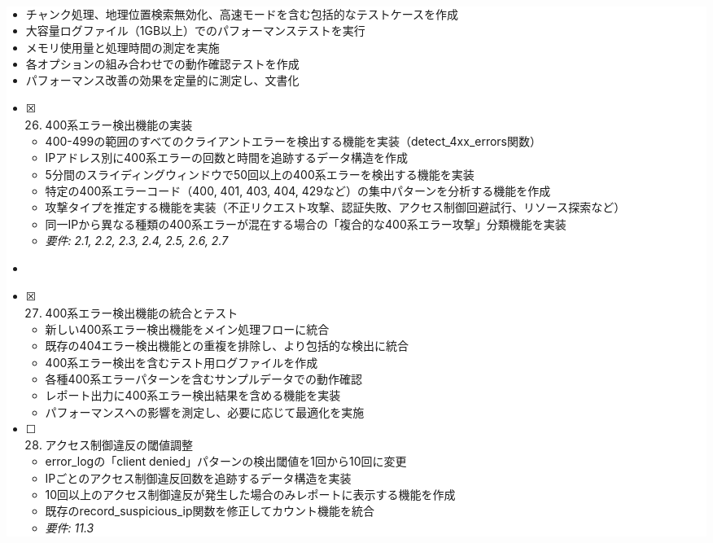 

  - チャンク処理、地理位置検索無効化、高速モードを含む包括的なテストケースを作成
  - 大容量ログファイル（1GB以上）でのパフォーマンステストを実行
  - メモリ使用量と処理時間の測定を実施
  - 各オプションの組み合わせでの動作確認テストを作成
  - パフォーマンス改善の効果を定量的に測定し、文書化

- [x] 26. 400系エラー検出機能の実装





  - 400-499の範囲のすべてのクライアントエラーを検出する機能を実装（detect_4xx_errors関数）
  - IPアドレス別に400系エラーの回数と時間を追跡するデータ構造を作成
  - 5分間のスライディングウィンドウで50回以上の400系エラーを検出する機能を実装
  - 特定の400系エラーコード（400, 401, 403, 404, 429など）の集中パターンを分析する機能を作成
  - 攻撃タイプを推定する機能を実装（不正リクエスト攻撃、認証失敗、アクセス制御回避試行、リソース探索など）
  - 同一IPから異なる種類の400系エラーが混在する場合の「複合的な400系エラー攻撃」分類機能を実装
  - _要件: 2.1, 2.2, 2.3, 2.4, 2.5, 2.6, 2.7_
-

- [x] 27. 400系エラー検出機能の統合とテスト




  - 新しい400系エラー検出機能をメイン処理フローに統合
  - 既存の404エラー検出機能との重複を排除し、より包括的な検出に統合
  - 400系エラー検出を含むテスト用ログファイルを作成
  - 各種400系エラーパターンを含むサンプルデータでの動作確認
  - レポート出力に400系エラー検出結果を含める機能を実装
  - パフォーマンスへの影響を測定し、必要に応じて最適化を実施
- [ ] 28. アクセス制御違反の閾値調整



  - error_logの「client denied」パターンの検出閾値を1回から10回に変更
  - IPごとのアクセス制御違反回数を追跡するデータ構造を実装
  - 10回以上のアクセス制御違反が発生した場合のみレポートに表示する機能を作成
  - 既存のrecord_suspicious_ip関数を修正してカウント機能を統合
  - _要件: 11.3_